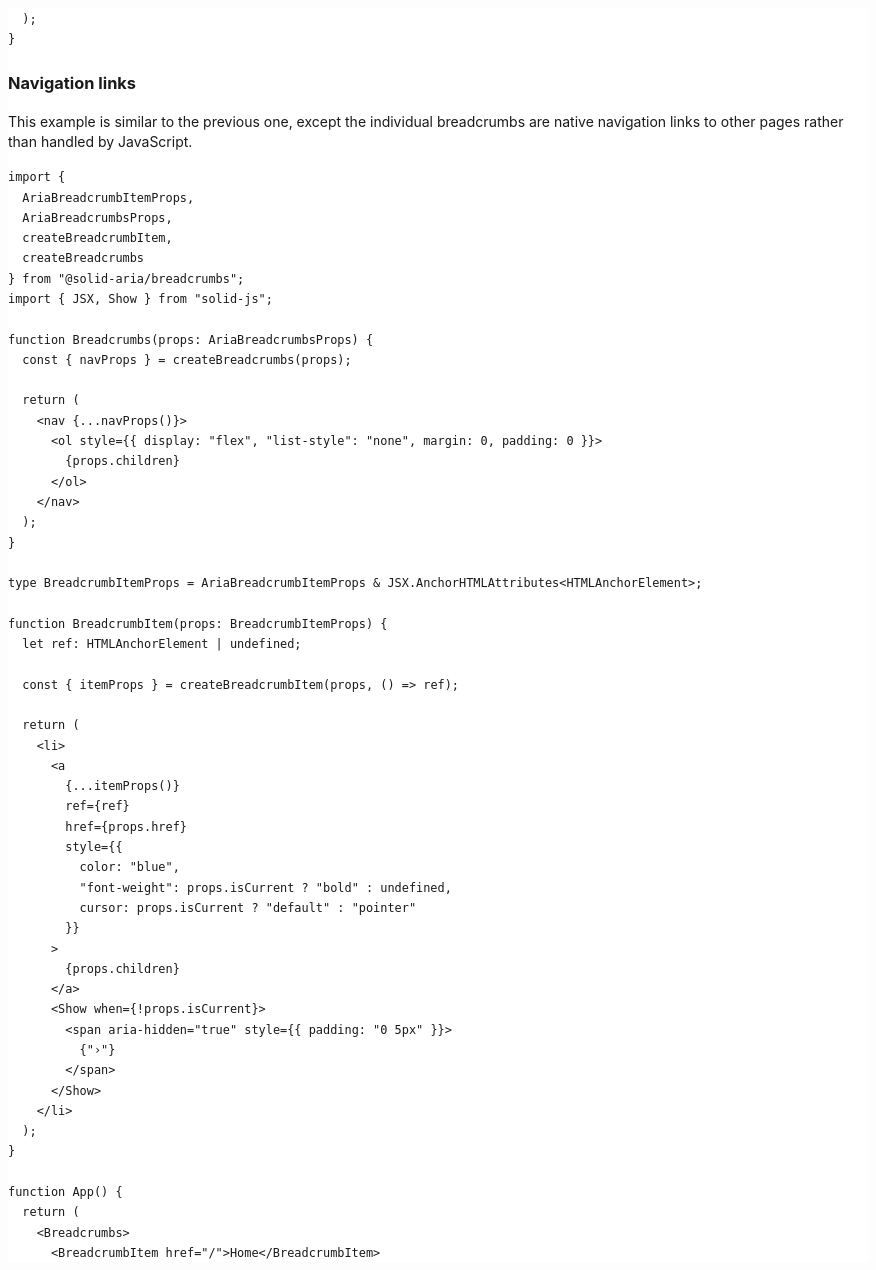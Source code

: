 ```tsx
  );
}
```

### Navigation links

This example is similar to the previous one, except the individual breadcrumbs are native navigation links to other pages rather than handled by JavaScript.

```tsx
import {
  AriaBreadcrumbItemProps,
  AriaBreadcrumbsProps,
  createBreadcrumbItem,
  createBreadcrumbs
} from "@solid-aria/breadcrumbs";
import { JSX, Show } from "solid-js";

function Breadcrumbs(props: AriaBreadcrumbsProps) {
  const { navProps } = createBreadcrumbs(props);

  return (
    <nav {...navProps()}>
      <ol style={{ display: "flex", "list-style": "none", margin: 0, padding: 0 }}>
        {props.children}
      </ol>
    </nav>
  );
}

type BreadcrumbItemProps = AriaBreadcrumbItemProps & JSX.AnchorHTMLAttributes<HTMLAnchorElement>;

function BreadcrumbItem(props: BreadcrumbItemProps) {
  let ref: HTMLAnchorElement | undefined;

  const { itemProps } = createBreadcrumbItem(props, () => ref);

  return (
    <li>
      <a
        {...itemProps()}
        ref={ref}
        href={props.href}
        style={{
          color: "blue",
          "font-weight": props.isCurrent ? "bold" : undefined,
          cursor: props.isCurrent ? "default" : "pointer"
        }}
      >
        {props.children}
      </a>
      <Show when={!props.isCurrent}>
        <span aria-hidden="true" style={{ padding: "0 5px" }}>
          {"›"}
        </span>
      </Show>
    </li>
  );
}

function App() {
  return (
    <Breadcrumbs>
      <BreadcrumbItem href="/">Home</BreadcrumbItem>
```